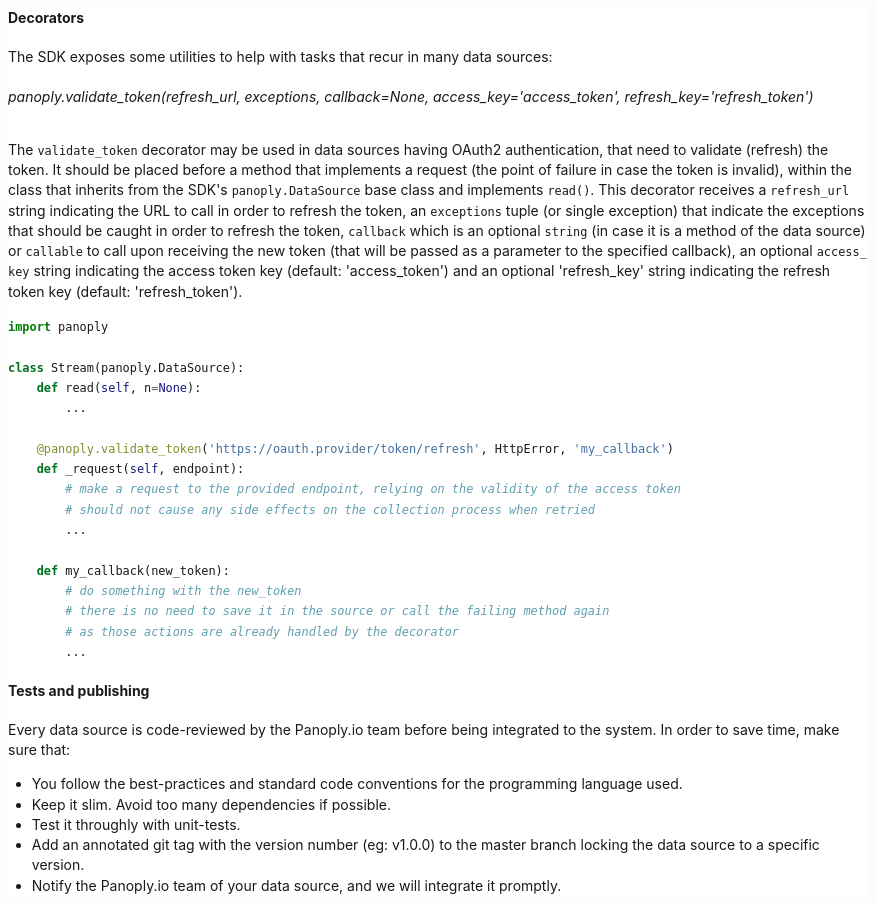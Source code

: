#### Decorators

The SDK exposes some utilities to help with tasks that recur in many data sources:

###### panoply.validate_token(refresh_url, exceptions, callback=None, access_key='access_token', refresh_key='refresh_token')

The `validate_token` decorator may be used in data sources having OAuth2 authentication, that need to validate (refresh) the token. It should be placed before a method that implements a request (the point of failure in case the token is invalid), within the class that inherits from the SDK's `panoply.DataSource` base class and implements `read()`. This decorator receives a `refresh_url` string indicating the URL to call in order to refresh the token, an `exceptions` tuple (or single exception) that indicate the exceptions that should be caught in order to refresh the token, `callback` which is an optional `string` (in case it is a method of the data source) or `callable` to call upon receiving the new token (that will be passed as a parameter to the specified callback), an optional `access_key` string indicating the access token key (default: 'access_token') and an optional 'refresh_key' string indicating the refresh token key (default: 'refresh_token').

```python
import panoply

class Stream(panoply.DataSource):
    def read(self, n=None):
        ...

    @panoply.validate_token('https://oauth.provider/token/refresh', HttpError, 'my_callback')
    def _request(self, endpoint):
        # make a request to the provided endpoint, relying on the validity of the access token
        # should not cause any side effects on the collection process when retried
        ...

    def my_callback(new_token):
        # do something with the new_token
        # there is no need to save it in the source or call the failing method again
        # as those actions are already handled by the decorator
        ...
```


#### Tests and publishing

Every data source is code-reviewed by the Panoply.io team before being integrated to the system. In order to save time, make sure that:

* You follow the best-practices and standard code conventions for the programming language used.
* Keep it slim. Avoid too many dependencies if possible.
* Test it throughly with unit-tests.
* Add an annotated git tag with the version number (eg: v1.0.0) to the master branch locking the data source to a specific version.
* Notify the Panoply.io team of your data source, and we will integrate it promptly.
